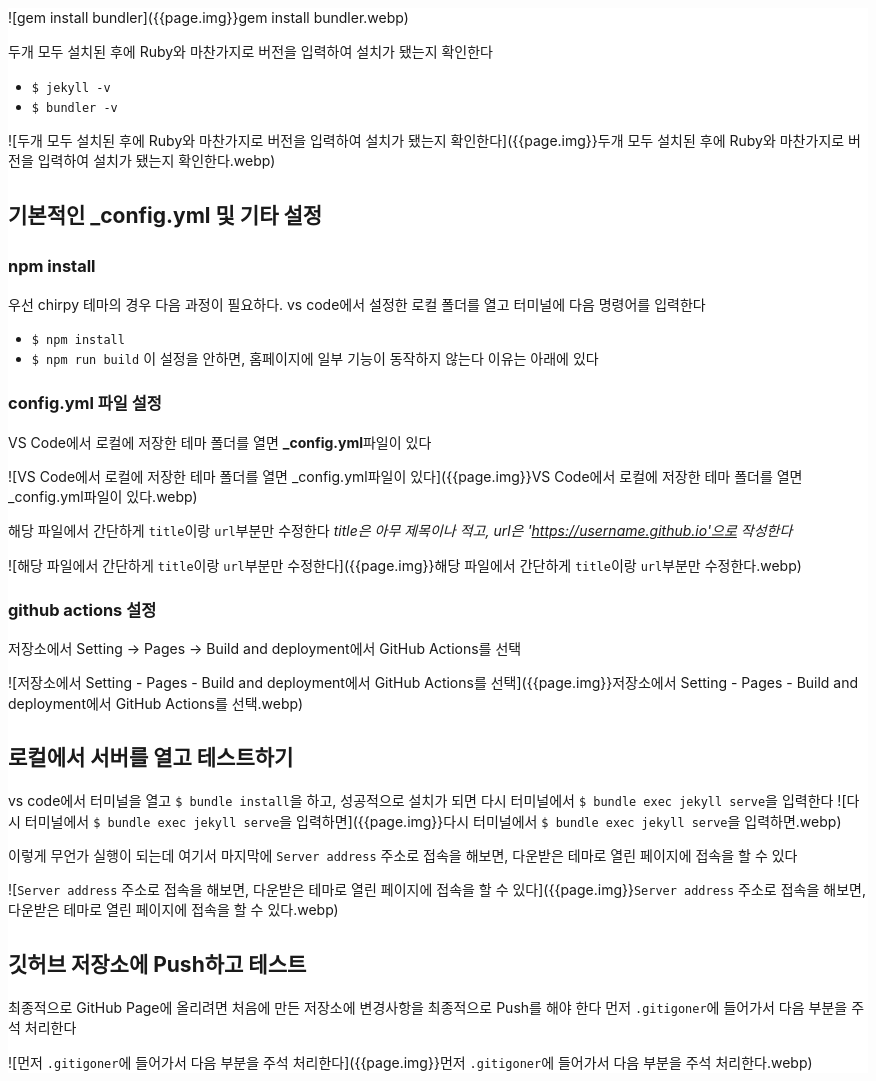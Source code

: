 ![gem install bundler]({{page.img}}gem install bundler.webp)

두개 모두 설치된 후에 Ruby와 마찬가지로 버전을 입력하여 설치가 됐는지 확인한다
- `$ jekyll -v`
- `$ bundler -v`

![두개 모두 설치된 후에 Ruby와 마찬가지로 버전을 입력하여 설치가 됐는지 확인한다]({{page.img}}두개 모두 설치된 후에 Ruby와 마찬가지로 버전을 입력하여 설치가 됐는지 확인한다.webp)



## 기본적인 \_config.yml 및 기타 설정

### npm install
우선 chirpy 테마의 경우 다음 과정이 필요하다. vs code에서 설정한 로컬 폴더를 열고 터미널에 다음 명령어를 입력한다
- `$ npm install`
- `$ npm run build`
이 설정을 안하면, 홈페이지에 일부 기능이 동작하지 않는다
이유는 아래에 있다

### config.yml 파일 설정
VS Code에서 로컬에 저장한 테마 폴더를 열면 **_config.yml**파일이 있다

![VS Code에서 로컬에 저장한 테마 폴더를 열면 _config.yml파일이 있다]({{page.img}}VS Code에서 로컬에 저장한 테마 폴더를 열면 _config.yml파일이 있다.webp)

해당 파일에서 간단하게 `title`이랑 `url`부분만 수정한다
*title은 아무 제목이나 적고, url은 'https://username.github.io'으로 작성한다*

![해당 파일에서 간단하게 `title`이랑 `url`부분만 수정한다]({{page.img}}해당 파일에서 간단하게 `title`이랑 `url`부분만 수정한다.webp)

### github actions 설정
저장소에서 Setting -> Pages -> Build and deployment에서 GitHub Actions를 선택

![저장소에서 Setting - Pages - Build and deployment에서 GitHub Actions를 선택]({{page.img}}저장소에서 Setting - Pages - Build and deployment에서 GitHub Actions를 선택.webp)

## 로컬에서 서버를 열고 테스트하기
vs code에서 터미널을 열고 `$ bundle install`을 하고, 
성공적으로 설치가 되면 다시 터미널에서 `$ bundle exec jekyll serve`을 입력한다
![다시 터미널에서 `$ bundle exec jekyll serve`을 입력하면]({{page.img}}다시 터미널에서 `$ bundle exec jekyll serve`을 입력하면.webp)

이렇게 무언가 실행이 되는데 여기서 마지막에 `Server address` 주소로 접속을 해보면, 다운받은 테마로 열린 페이지에 접속을 할 수 있다

![`Server address` 주소로 접속을 해보면, 다운받은 테마로 열린 페이지에 접속을 할 수 있다]({{page.img}}`Server address` 주소로 접속을 해보면, 다운받은 테마로 열린 페이지에 접속을 할 수 있다.webp)

## 깃허브 저장소에 Push하고 테스트
최종적으로 GitHub Page에 올리려면 처음에 만든 저장소에 변경사항을 최종적으로 Push를 해야 한다
먼저 `.gitigoner`에 들어가서 다음 부분을 주석 처리한다

![먼저 `.gitigoner`에 들어가서 다음 부분을 주석 처리한다]({{page.img}}먼저 `.gitigoner`에 들어가서 다음 부분을 주석 처리한다.webp)
